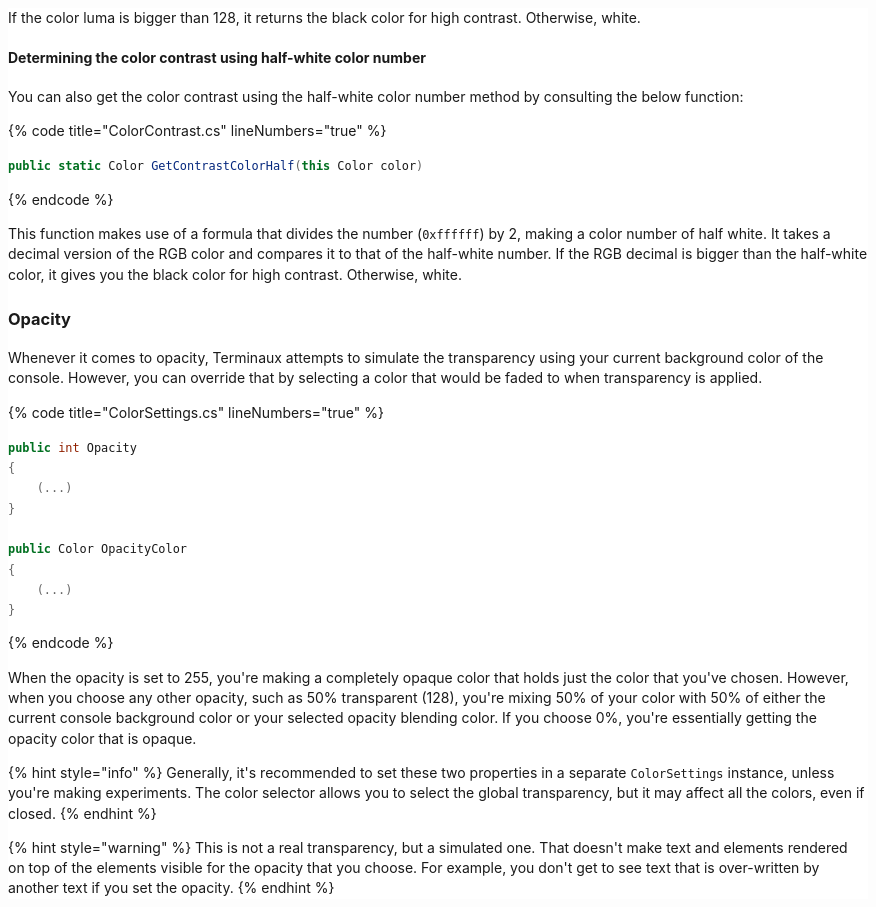 If the color luma is bigger than 128, it returns the black color for high contrast. Otherwise, white.

#### Determining the color contrast using half-white color number

You can also get the color contrast using the half-white color number method by consulting the below function:

{% code title="ColorContrast.cs" lineNumbers="true" %}
```csharp
public static Color GetContrastColorHalf(this Color color)
```
{% endcode %}

This function makes use of a formula that divides the number (`0xffffff`)  by 2, making a color number of half white. It takes a decimal version of the RGB color and compares it to that of the half-white number. If the RGB decimal is bigger than the half-white color, it gives you the black color for high contrast. Otherwise, white.

### Opacity

Whenever it comes to opacity, Terminaux attempts to simulate the transparency using your current background color of the console. However, you can override that by selecting a color that would be faded to when transparency is applied.

{% code title="ColorSettings.cs" lineNumbers="true" %}
```csharp
public int Opacity
{
    (...)
}

public Color OpacityColor
{
    (...)
}
```
{% endcode %}

When the opacity is set to 255, you're making a completely opaque color that holds just the color that you've chosen. However, when you choose any other opacity, such as 50% transparent (128), you're mixing 50% of your color with 50% of either the current console background color or your selected opacity blending color. If you choose 0%, you're essentially getting the opacity color that is opaque.

{% hint style="info" %}
Generally, it's recommended to set these two properties in a separate `ColorSettings` instance, unless you're making experiments. The color selector allows you to select the global transparency, but it may affect all the colors, even if closed.
{% endhint %}

{% hint style="warning" %}
This is not a real transparency, but a simulated one. That doesn't make text and elements rendered on top of the elements visible for the opacity that you choose. For example, you don't get to see text that is over-written by another text if you set the opacity.
{% endhint %}
